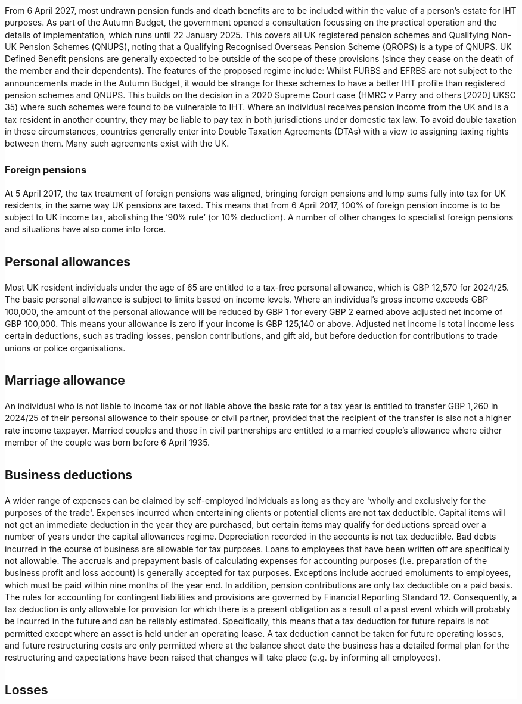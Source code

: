 From 6 April 2027, most undrawn pension funds and death benefits are to be included within the value of a person’s estate for IHT purposes.
As part of the Autumn Budget, the government opened a consultation focussing on the practical operation and the details of implementation, which runs until 22 January 2025. This covers all UK registered pension schemes and Qualifying Non-UK Pension Schemes (QNUPS), noting that a Qualifying Recognised Overseas Pension Scheme (QROPS) is a type of QNUPS. UK Defined Benefit pensions are generally expected to be outside of the scope of these provisions (since they cease on the death of the member and their dependents).
The features of the proposed regime include:
Whilst FURBS and EFRBS are not subject to the announcements made in the Autumn Budget, it would be strange for these schemes to have a better IHT profile than registered pension schemes and QNUPS.
This builds on the decision in a 2020 Supreme Court case (HMRC v Parry and others [2020] UKSC 35) where such schemes were found to be vulnerable to IHT.
Where an individual receives pension income from the UK and is a tax resident in another country, they may be liable to pay tax in both jurisdictions under domestic tax law. To avoid double taxation in these circumstances, countries generally enter into Double Taxation Agreements (DTAs) with a view to assigning taxing rights between them. Many such agreements exist with the UK.
### **Foreign pensions**
At 5 April 2017, the tax treatment of foreign pensions was aligned, bringing foreign pensions and lump sums fully into tax for UK residents, in the same way UK pensions are taxed. This means that from 6 April 2017, 100% of foreign pension income is to be subject to UK income tax, abolishing the ‘90% rule’ (or 10% deduction). A number of other changes to specialist foreign pensions and situations have also come into force.
## Personal allowances
Most UK resident individuals under the age of 65 are entitled to a tax-free personal allowance, which is GBP 12,570 for 2024/25. The basic personal allowance is subject to limits based on income levels. Where an individual’s gross income exceeds GBP 100,000, the amount of the personal allowance will be reduced by GBP 1 for every GBP 2 earned above adjusted net income of GBP 100,000. This means your allowance is zero if your income is GBP 125,140 or above. Adjusted net income is total income less certain deductions, such as trading losses, pension contributions, and gift aid, but before deduction for contributions to trade unions or police organisations.
## Marriage allowance
An individual who is not liable to income tax or not liable above the basic rate for a tax year is entitled to transfer GBP 1,260 in 2024/25 of their personal allowance to their spouse or civil partner, provided that the recipient of the transfer is also not a higher rate income taxpayer.
Married couples and those in civil partnerships are entitled to a married couple’s allowance where either member of the couple was born before 6 April 1935.
## Business deductions
A wider range of expenses can be claimed by self-employed individuals as long as they are 'wholly and exclusively for the purposes of the trade'. Expenses incurred when entertaining clients or potential clients are not tax deductible. Capital items will not get an immediate deduction in the year they are purchased, but certain items may qualify for deductions spread over a number of years under the capital allowances regime. Depreciation recorded in the accounts is not tax deductible. Bad debts incurred in the course of business are allowable for tax purposes. Loans to employees that have been written off are specifically not allowable.
The accruals and prepayment basis of calculating expenses for accounting purposes (i.e. preparation of the business profit and loss account) is generally accepted for tax purposes. Exceptions include accrued emoluments to employees, which must be paid within nine months of the year end. In addition, pension contributions are only tax deductible on a paid basis. The rules for accounting for contingent liabilities and provisions are governed by Financial Reporting Standard 12. Consequently, a tax deduction is only allowable for provision for which there is a present obligation as a result of a past event which will probably be incurred in the future and can be reliably estimated. Specifically, this means that a tax deduction for future repairs is not permitted except where an asset is held under an operating lease. A tax deduction cannot be taken for future operating losses, and future restructuring costs are only permitted where at the balance sheet date the business has a detailed formal plan for the restructuring and expectations have been raised that changes will take place (e.g. by informing all employees).
## Losses